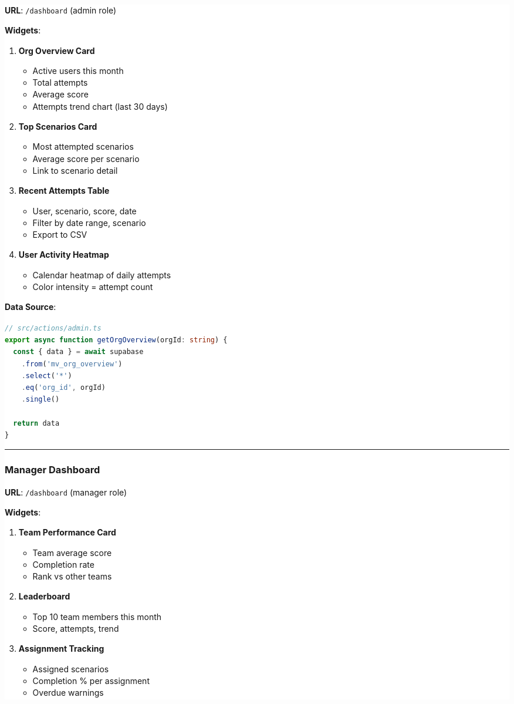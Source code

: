 **URL**: `/dashboard` (admin role)

**Widgets**:
1. **Org Overview Card**
   - Active users this month
   - Total attempts
   - Average score
   - Attempts trend chart (last 30 days)

2. **Top Scenarios Card**
   - Most attempted scenarios
   - Average score per scenario
   - Link to scenario detail

3. **Recent Attempts Table**
   - User, scenario, score, date
   - Filter by date range, scenario
   - Export to CSV

4. **User Activity Heatmap**
   - Calendar heatmap of daily attempts
   - Color intensity = attempt count

**Data Source**:
```typescript
// src/actions/admin.ts
export async function getOrgOverview(orgId: string) {
  const { data } = await supabase
    .from('mv_org_overview')
    .select('*')
    .eq('org_id', orgId)
    .single()

  return data
}
```

---

### Manager Dashboard

**URL**: `/dashboard` (manager role)

**Widgets**:
1. **Team Performance Card**
   - Team average score
   - Completion rate
   - Rank vs other teams

2. **Leaderboard**
   - Top 10 team members this month
   - Score, attempts, trend

3. **Assignment Tracking**
   - Assigned scenarios
   - Completion % per assignment
   - Overdue warnings
